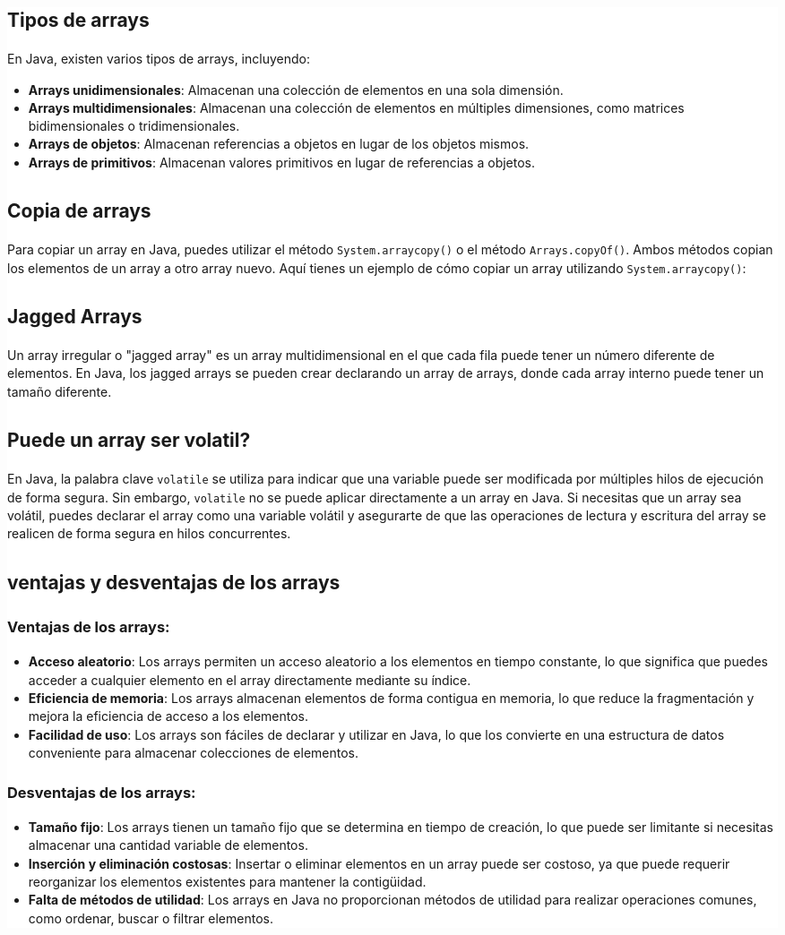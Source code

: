 ## Tipos de arrays

En Java, existen varios tipos de arrays, incluyendo:

- **Arrays unidimensionales**: Almacenan una colección de elementos en una sola dimensión.
- **Arrays multidimensionales**: Almacenan una colección de elementos en múltiples dimensiones, como matrices bidimensionales o tridimensionales.
- **Arrays de objetos**: Almacenan referencias a objetos en lugar de los objetos mismos.
- **Arrays de primitivos**: Almacenan valores primitivos en lugar de referencias a objetos.

## Copia de arrays

Para copiar un array en Java, puedes utilizar el método `System.arraycopy()` o el método `Arrays.copyOf()`. Ambos métodos copian los elementos de un array a otro array nuevo. Aquí tienes un ejemplo de cómo copiar un array utilizando `System.arraycopy()`:

## Jagged Arrays

Un array irregular o "jagged array" es un array multidimensional en el que cada fila puede tener un número diferente de elementos. En Java, los jagged arrays se pueden crear declarando un array de arrays, donde cada array interno puede tener un tamaño diferente.

## Puede un array ser volatil?

En Java, la palabra clave `volatile` se utiliza para indicar que una variable puede ser modificada por múltiples hilos de ejecución de forma segura. Sin embargo, `volatile` no se puede aplicar directamente a un array en Java. Si necesitas que un array sea volátil, puedes declarar el array como una variable volátil y asegurarte de que las operaciones de lectura y escritura del array se realicen de forma segura en hilos concurrentes.


## ventajas y desventajas de los arrays

### Ventajas de los arrays:

- **Acceso aleatorio**: Los arrays permiten un acceso aleatorio a los elementos en tiempo constante, lo que significa que puedes acceder a cualquier elemento en el array directamente mediante su índice.
- **Eficiencia de memoria**: Los arrays almacenan elementos de forma contigua en memoria, lo que reduce la fragmentación y mejora la eficiencia de acceso a los elementos.
- **Facilidad de uso**: Los arrays son fáciles de declarar y utilizar en Java, lo que los convierte en una estructura de datos conveniente para almacenar colecciones de elementos.

### Desventajas de los arrays:

- **Tamaño fijo**: Los arrays tienen un tamaño fijo que se determina en tiempo de creación, lo que puede ser limitante si necesitas almacenar una cantidad variable de elementos.
- **Inserción y eliminación costosas**: Insertar o eliminar elementos en un array puede ser costoso, ya que puede requerir reorganizar los elementos existentes para mantener la contigüidad.
- **Falta de métodos de utilidad**: Los arrays en Java no proporcionan métodos de utilidad para realizar operaciones comunes, como ordenar, buscar o filtrar elementos.
